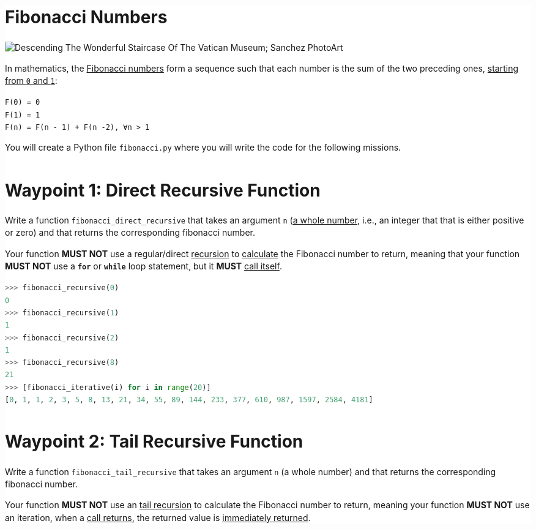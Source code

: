# Fibonacci Numbers

![Descending The Wonderful Staircase Of The Vatican Museum; Sanchez PhotoArt](descending-the-wonderful-staircase-of-the-vatican-museum-sanchez-photoart.jpg)

In mathematics, the [Fibonacci numbers](https://en.wikipedia.org/wiki/Fibonacci_number) form a sequence such that each number is the sum of the two preceding ones, [starting from `0` and `1`](https://math.stackexchange.com/questions/158699/why-does-the-fibonacci-series-start-with-0-1):

```text
F(0) = 0
F(1) = 1
F(n) = F(n - 1) + F(n -2), ∀n > 1
```

You will create a Python file `fibonacci.py` where you will write the code for the following missions.

# Waypoint 1: Direct Recursive Function

Write a function `fibonacci_direct_recursive` that takes an argument `n` ([a whole number](https://www.mathsisfun.com/definitions/whole-number.html), i.e., an integer that that is either positive or zero) and that returns the corresponding fibonacci number.

Your function **MUST NOT** use a regular/direct [recursion](<https://en.wikipedia.org/wiki/Recursion_(computer_science)#Recursive_programs>) to [calculate](https://www.youtube.com/watch?v=wMNrSM5RFMc) the Fibonacci number to return, meaning that your function **MUST NOT** use a **`for`** or **`while`** loop statement, but it **MUST** [call itself](https://www.youtube.com/watch?v=vuMK0b-Nrho).

```python
>>> fibonacci_recursive(0)
0
>>> fibonacci_recursive(1)
1
>>> fibonacci_recursive(2)
1
>>> fibonacci_recursive(8)
21
>>> [fibonacci_iterative(i) for i in range(20)]
[0, 1, 1, 2, 3, 5, 8, 13, 21, 34, 55, 89, 144, 233, 377, 610, 987, 1597, 2584, 4181]
```

# Waypoint 2: Tail Recursive Function

Write a function `fibonacci_tail_recursive` that takes an argument `n` (a whole number) and that returns the corresponding fibonacci number.

Your function **MUST NOT** use an [tail recursion](<(https://en.wikipedia.org/wiki/Recursion_(computer_science)#Tail-recursive_functions)>) to calculate the Fibonacci number to return, meaning your function **MUST NOT** use an iteration, when a [call returns](https://en.wikipedia.org/wiki/Tail_call), the returned value is [immediately returned](https://towardsdatascience.com/what-is-tail-recursion-elimination-or-why-functional-programming-can-be-awesome-43091d76915e).
